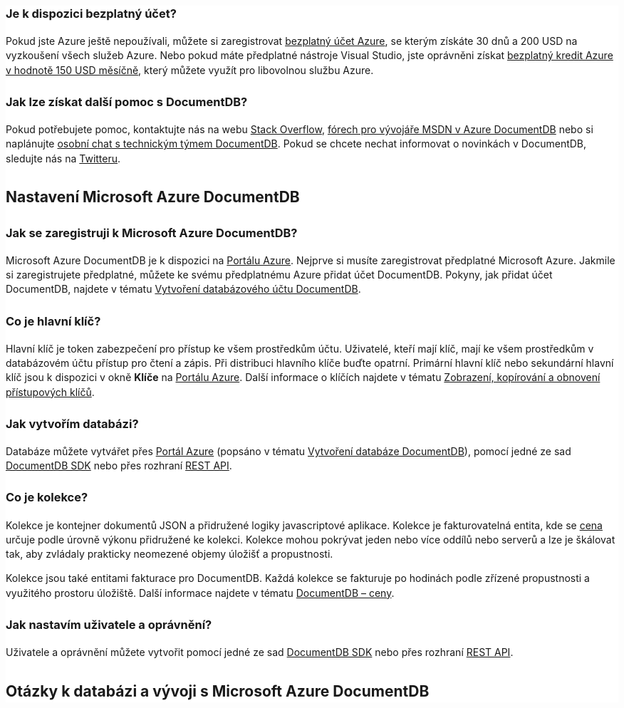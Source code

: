 ### Je k dispozici bezplatný účet?
Pokud jste Azure ještě nepoužívali, můžete si zaregistrovat [bezplatný účet Azure](https://azure.microsoft.com/pricing/free-trial/), se kterým získáte 30 dnů a 200 USD na vyzkoušení všech služeb Azure. Nebo pokud máte předplatné nástroje Visual Studio, jste oprávněni získat [bezplatný kredit Azure v hodnotě 150 USD měsíčně](https://azure.microsoft.com/pricing/member-offers/msdn-benefits-details/), který můžete využít pro libovolnou službu Azure.  

### Jak lze získat další pomoc s DocumentDB?
Pokud potřebujete pomoc, kontaktujte nás na webu [Stack Overflow](http://stackoverflow.com/questions/tagged/azure-documentdb), [fórech pro vývojáře MSDN v Azure DocumentDB](https://social.msdn.microsoft.com/forums/azure/home?forum=AzureDocumentDB) nebo si naplánujte [osobní chat s technickým týmem DocumentDB](http://www.askdocdb.com/). Pokud se chcete nechat informovat o novinkách v DocumentDB, sledujte nás na [Twitteru](https://twitter.com/DocumentDB).

## Nastavení Microsoft Azure DocumentDB

### Jak se zaregistruji k Microsoft Azure DocumentDB?
Microsoft Azure DocumentDB je k dispozici na [Portálu Azure][azure-portal].  Nejprve si musíte zaregistrovat předplatné Microsoft Azure.  Jakmile si zaregistrujete předplatné, můžete ke svému předplatnému Azure přidat účet DocumentDB. Pokyny, jak přidat účet DocumentDB, najdete v tématu [Vytvoření databázového účtu DocumentDB](documentdb-create-account.md).   

### Co je hlavní klíč?
Hlavní klíč je token zabezpečení pro přístup ke všem prostředkům účtu. Uživatelé, kteří mají klíč, mají ke všem prostředkům v databázovém účtu přístup pro čtení a zápis. Při distribuci hlavního klíče buďte opatrní. Primární hlavní klíč nebo sekundární hlavní klíč jsou k dispozici v okně **Klíče** na [Portálu Azure][azure-portal]. Další informace o klíčích najdete v tématu [Zobrazení, kopírování a obnovení přístupových klíčů](documentdb-manage-account.md#keys).

### Jak vytvořím databázi?
Databáze můžete vytvářet přes [Portál Azure]() (popsáno v tématu [Vytvoření databáze DocumentDB](documentdb-create-database.md)), pomocí jedné ze sad [DocumentDB SDK](documentdb-sdk-dotnet.md) nebo přes rozhraní [REST API](https://msdn.microsoft.com/library/azure/dn781481.aspx).  

### Co je kolekce?
Kolekce je kontejner dokumentů JSON a přidružené logiky javascriptové aplikace. Kolekce je fakturovatelná entita, kde se [cena](documentdb-performance-levels.md) určuje podle úrovně výkonu přidružené ke kolekci. Kolekce mohou pokrývat jeden nebo více oddílů nebo serverů a lze je škálovat tak, aby zvládaly prakticky neomezené objemy úložišť a propustnosti.

Kolekce jsou také entitami fakturace pro DocumentDB. Každá kolekce se fakturuje po hodinách podle zřízené propustnosti a využitého prostoru úložiště. Další informace najdete v tématu [DocumentDB – ceny](https://azure.microsoft.com/pricing/details/documentdb/).  

### Jak nastavím uživatele a oprávnění?
Uživatele a oprávnění můžete vytvořit pomocí jedné ze sad [DocumentDB SDK](documentdb-sdk-dotnet.md) nebo přes rozhraní [REST API](https://msdn.microsoft.com/library/azure/dn781481.aspx).   

## Otázky k databázi a vývoji s Microsoft Azure DocumentDB


[azure-portal]: https://portal.azure.com
[query]: documentdb-sql-query.md